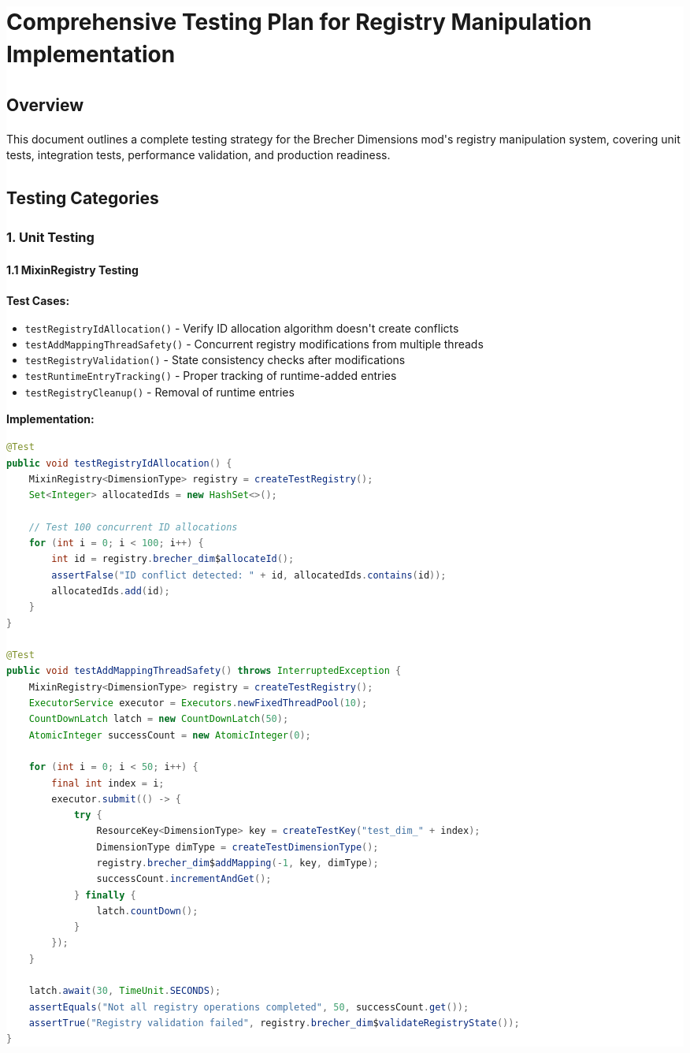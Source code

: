 # Comprehensive Testing Plan for Registry Manipulation Implementation

## Overview
This document outlines a complete testing strategy for the Brecher Dimensions mod's registry manipulation system, covering unit tests, integration tests, performance validation, and production readiness.

## Testing Categories

### 1. Unit Testing

#### 1.1 MixinRegistry Testing
**Test Cases:**
- `testRegistryIdAllocation()` - Verify ID allocation algorithm doesn't create conflicts
- `testAddMappingThreadSafety()` - Concurrent registry modifications from multiple threads
- `testRegistryValidation()` - State consistency checks after modifications
- `testRuntimeEntryTracking()` - Proper tracking of runtime-added entries
- `testRegistryCleanup()` - Removal of runtime entries

**Implementation:**
```java
@Test
public void testRegistryIdAllocation() {
    MixinRegistry<DimensionType> registry = createTestRegistry();
    Set<Integer> allocatedIds = new HashSet<>();
    
    // Test 100 concurrent ID allocations
    for (int i = 0; i < 100; i++) {
        int id = registry.brecher_dim$allocateId();
        assertFalse("ID conflict detected: " + id, allocatedIds.contains(id));
        allocatedIds.add(id);
    }
}

@Test
public void testAddMappingThreadSafety() throws InterruptedException {
    MixinRegistry<DimensionType> registry = createTestRegistry();
    ExecutorService executor = Executors.newFixedThreadPool(10);
    CountDownLatch latch = new CountDownLatch(50);
    AtomicInteger successCount = new AtomicInteger(0);
    
    for (int i = 0; i < 50; i++) {
        final int index = i;
        executor.submit(() -> {
            try {
                ResourceKey<DimensionType> key = createTestKey("test_dim_" + index);
                DimensionType dimType = createTestDimensionType();
                registry.brecher_dim$addMapping(-1, key, dimType);
                successCount.incrementAndGet();
            } finally {
                latch.countDown();
            }
        });
    }
    
    latch.await(30, TimeUnit.SECONDS);
    assertEquals("Not all registry operations completed", 50, successCount.get());
    assertTrue("Registry validation failed", registry.brecher_dim$validateRegistryState());
}
```
